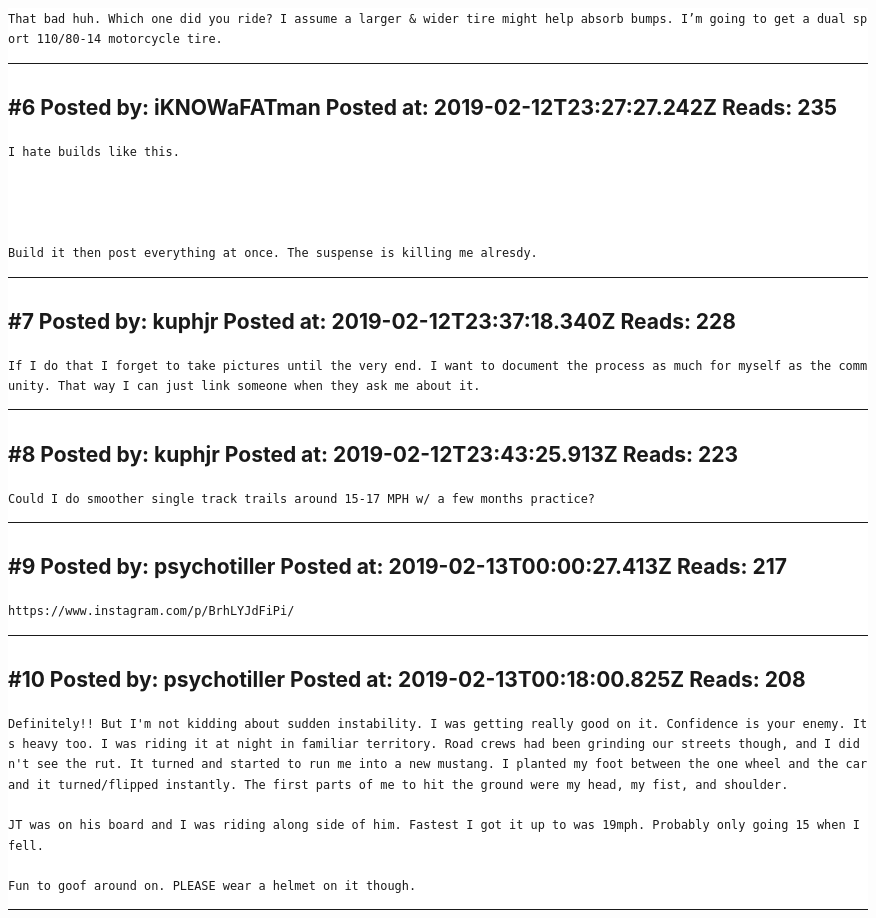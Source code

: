 ```
That bad huh. Which one did you ride? I assume a larger & wider tire might help absorb bumps. I’m going to get a dual sport 110/80-14 motorcycle tire.
```

---
## \#6 Posted by: iKNOWaFATman Posted at: 2019-02-12T23:27:27.242Z Reads: 235

```
I hate builds like this.




Build it then post everything at once. The suspense is killing me alresdy.
```

---
## \#7 Posted by: kuphjr Posted at: 2019-02-12T23:37:18.340Z Reads: 228

```
If I do that I forget to take pictures until the very end. I want to document the process as much for myself as the community. That way I can just link someone when they ask me about it.
```

---
## \#8 Posted by: kuphjr Posted at: 2019-02-12T23:43:25.913Z Reads: 223

```
Could I do smoother single track trails around 15-17 MPH w/ a few months practice?
```

---
## \#9 Posted by: psychotiller Posted at: 2019-02-13T00:00:27.413Z Reads: 217

```
https://www.instagram.com/p/BrhLYJdFiPi/
```

---
## \#10 Posted by: psychotiller Posted at: 2019-02-13T00:18:00.825Z Reads: 208

```
Definitely!! But I'm not kidding about sudden instability. I was getting really good on it. Confidence is your enemy. Its heavy too. I was riding it at night in familiar territory. Road crews had been grinding our streets though, and I didn't see the rut. It turned and started to run me into a new mustang. I planted my foot between the one wheel and the car and it turned/flipped instantly. The first parts of me to hit the ground were my head, my fist, and shoulder. 

JT was on his board and I was riding along side of him. Fastest I got it up to was 19mph. Probably only going 15 when I fell.

Fun to goof around on. PLEASE wear a helmet on it though.
```

---